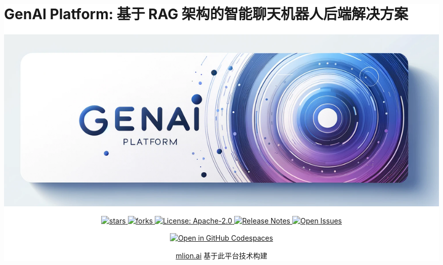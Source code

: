 # GenAI Platform: 基于 RAG 架构的智能聊天机器人后端解决方案

<div align="center">
  <img src="genaipf/static/GenAI%20Platform.jpg" alt="GenAI Platform Image" />
</div>

<div align="center">
  <p>
    <a href="https://github.com/MountainLionAi/GenAI-Platform">
        <img alt="stars" src="https://img.shields.io/github/stars/MountainLionAi/GenAI-Platform?style=social" />
    </a>
    <a href="https://github.com/MountainLionAi/GenAI-Platform">
        <img alt="forks" src="https://img.shields.io/github/forks/MountainLionAi/GenAI-Platform?style=social" />
    </a>
    <a href="https://opensource.org/licenses/Apache-2.0">
      <img alt="License: Apache-2.0" src="https://img.shields.io/badge/License-Apache%202.0-blue.svg" />
    </a>
    <a href="https://github.com/MountainLionAi/GenAI-Platform/releases">
      <img alt="Release Notes" src="https://img.shields.io/github/release/MountainLionAi/GenAI-Platform.svg" />
    </a>
    <a href="https://github.com/MountainLionAi/GenAI-Platform/issues">
      <img alt="Open Issues" src="https://img.shields.io/github/issues-raw/MountainLionAi/GenAI-Platform" />
    </a>
  </p>
  <p>
    <a href="https://codespaces.new/MountainLionAi/GenAI-Platform">
      <img alt="Open in GitHub Codespaces" src="https://github.com/codespaces/badge.svg" />
    </a>
  </p>
  <p>
    <a href="https://www.mlion.ai/#/">mlion.ai</a> 基于此平台技术构建
  </p>
